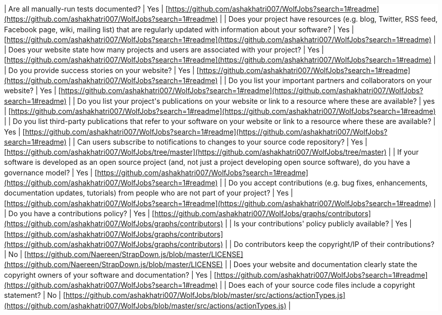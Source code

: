 | Are all manually-run tests documented?                                                                                                                                                                         | Yes      | [https://github.com/ashakhatri007/WolfJobs?search=1#readme](https://github.com/ashakhatri007/WolfJobs?search=1#readme)                                               |
| Does your project have resources (e.g. blog, Twitter, RSS feed, Facebook page, wiki, mailing list) that are regularly updated with information about your software?                                            | Yes      | [https://github.com/ashakhatri007/WolfJobs?search=1#readme](https://github.com/ashakhatri007/WolfJobs?search=1#readme)                                               |
| Does your website state how many projects and users are associated with your project?                                                                                                                          | Yes      | [https://github.com/ashakhatri007/WolfJobs?search=1#readme](https://github.com/ashakhatri007/WolfJobs?search=1#readme)                                               |
| Do you provide success stories on your website?                                                                                                                                                                | Yes      | [https://github.com/ashakhatri007/WolfJobs?search=1#readme](https://github.com/ashakhatri007/WolfJobs?search=1#readme)                                               |
| Do you list your important partners and collaborators on your website?                                                                                                                                         | Yes      | [https://github.com/ashakhatri007/WolfJobs?search=1#readme](https://github.com/ashakhatri007/WolfJobs?search=1#readme)                                               |
| Do you list your project's publications on your website or link to a resource where these are available?                                                                                                       | yes      | [https://github.com/ashakhatri007/WolfJobs?search=1#readme](https://github.com/ashakhatri007/WolfJobs?search=1#readme)                                               |
| Do you list third-party publications that refer to your software on your website or link to a resource where these are available?                                                                              | Yes      | [https://github.com/ashakhatri007/WolfJobs?search=1#readme](https://github.com/ashakhatri007/WolfJobs?search=1#readme)                                               |
| Can users subscribe to notifications to changes to your source code repository?                                                                                                                                | Yes      | [https://github.com/ashakhatri007/WolfJobs/tree/master](https://github.com/ashakhatri007/WolfJobs/tree/master)                                                       |
| If your software is developed as an open source project (and, not just a project developing open source software), do you have a governance model?                                                             | Yes      | [https://github.com/ashakhatri007/WolfJobs?search=1#readme](https://github.com/ashakhatri007/WolfJobs?search=1#readme)                                               |
| Do you accept contributions (e.g. bug fixes, enhancements, documentation updates, tutorials) from people who are not part of your project?                                                                     | Yes      | [https://github.com/ashakhatri007/WolfJobs?search=1#readme](https://github.com/ashakhatri007/WolfJobs?search=1#readme)                                               |
| Do you have a contributions policy?                                                                                                                                                                            | Yes      | [https://github.com/ashakhatri007/WolfJobs/graphs/contributors](https://github.com/ashakhatri007/WolfJobs/graphs/contributors)                                       |
| Is your contributions' policy publicly available?                                                                                                                                                              | Yes      | [https://github.com/ashakhatri007/WolfJobs/graphs/contributors](https://github.com/ashakhatri007/WolfJobs/graphs/contributors)                                       |
| Do contributors keep the copyright/IP of their contributions?                                                                                                                                                  | No       | [https://github.com/Naereen/StrapDown.js/blob/master/LICENSE](https://github.com/Naereen/StrapDown.js/blob/master/LICENSE)                                           |
| Does your website and documentation clearly state the copyright owners of your software and documentation?                                                                                                     | Yes      | [https://github.com/ashakhatri007/WolfJobs?search=1#readme](https://github.com/ashakhatri007/WolfJobs?search=1#readme)                                               |
| Does each of your source code files include a copyright statement?                                                                                                                                             | No       | [https://github.com/ashakhatri007/WolfJobs/blob/master/src/actions/actionTypes.js](https://github.com/ashakhatri007/WolfJobs/blob/master/src/actions/actionTypes.js) |